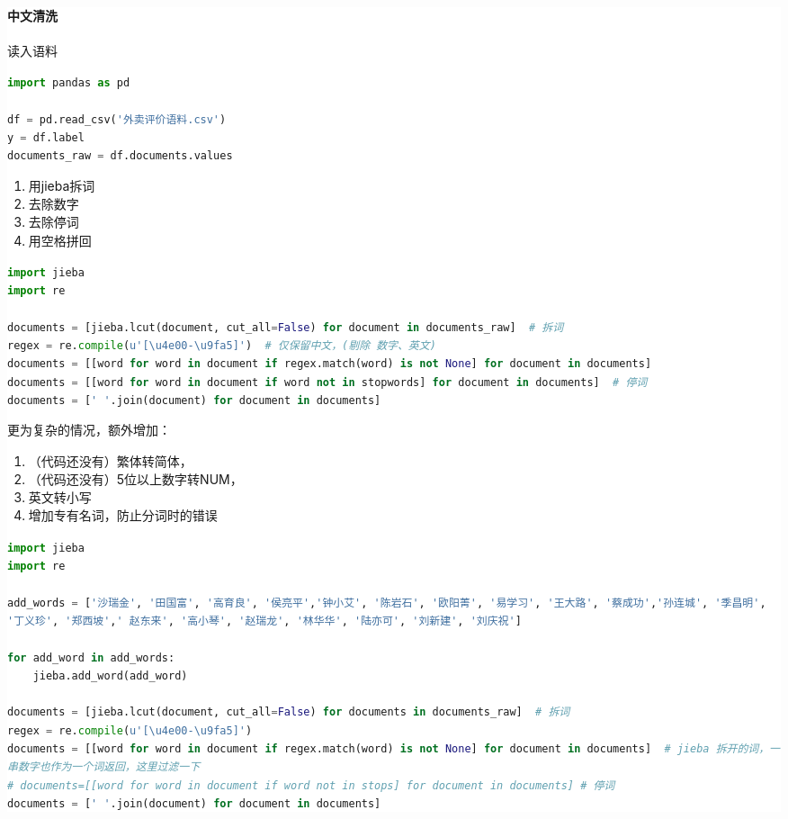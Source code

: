 
#### 中文清洗

读入语料
```py
import pandas as pd

df = pd.read_csv('外卖评价语料.csv')
y = df.label
documents_raw = df.documents.values
```


1. 用jieba拆词
2. 去除数字
3. 去除停词
4. 用空格拼回

```py
import jieba
import re

documents = [jieba.lcut(document, cut_all=False) for document in documents_raw]  # 拆词
regex = re.compile(u'[\u4e00-\u9fa5]')  # 仅保留中文，(剔除 数字、英文)
documents = [[word for word in document if regex.match(word) is not None] for document in documents]
documents = [[word for word in document if word not in stopwords] for document in documents]  # 停词
documents = [' '.join(document) for document in documents]
```



更为复杂的情况，额外增加：
1. （代码还没有）繁体转简体，
2. （代码还没有）5位以上数字转NUM，
3. 英文转小写
4. 增加专有名词，防止分词时的错误

```python
import jieba
import re

add_words = ['沙瑞金', '田国富', '高育良', '侯亮平','钟小艾', '陈岩石', '欧阳菁', '易学习', '王大路', '蔡成功','孙连城', '季昌明', '丁义珍', '郑西坡',' 赵东来', '高小琴', '赵瑞龙', '林华华', '陆亦可', '刘新建', '刘庆祝']

for add_word in add_words:
    jieba.add_word(add_word)

documents = [jieba.lcut(document, cut_all=False) for documents in documents_raw]  # 拆词
regex = re.compile(u'[\u4e00-\u9fa5]')
documents = [[word for word in document if regex.match(word) is not None] for document in documents]  # jieba 拆开的词，一串数字也作为一个词返回，这里过滤一下
# documents=[[word for word in document if word not in stops] for document in documents] # 停词
documents = [' '.join(document) for document in documents]
```
